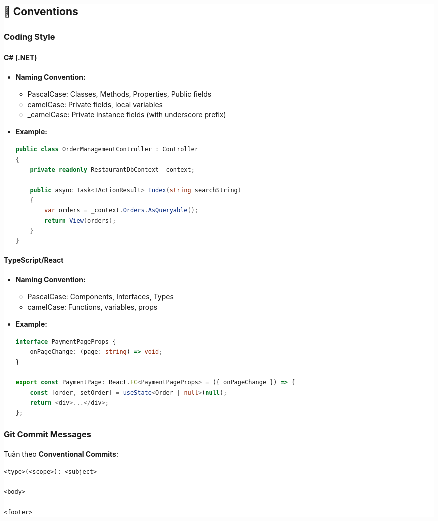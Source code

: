 
## 📝 Conventions

### Coding Style

#### C# (.NET)
- **Naming Convention:**
  - PascalCase: Classes, Methods, Properties, Public fields
  - camelCase: Private fields, local variables
  - _camelCase: Private instance fields (with underscore prefix)
  
- **Example:**
  ```csharp
  public class OrderManagementController : Controller
  {
      private readonly RestaurantDbContext _context;
      
      public async Task<IActionResult> Index(string searchString)
      {
          var orders = _context.Orders.AsQueryable();
          return View(orders);
      }
  }
  ```

#### TypeScript/React
- **Naming Convention:**
  - PascalCase: Components, Interfaces, Types
  - camelCase: Functions, variables, props
  
- **Example:**
  ```typescript
  interface PaymentPageProps {
      onPageChange: (page: string) => void;
  }
  
  export const PaymentPage: React.FC<PaymentPageProps> = ({ onPageChange }) => {
      const [order, setOrder] = useState<Order | null>(null);
      return <div>...</div>;
  };
  ```

### Git Commit Messages

Tuân theo **Conventional Commits**:

```
<type>(<scope>): <subject>

<body>

<footer>
```
